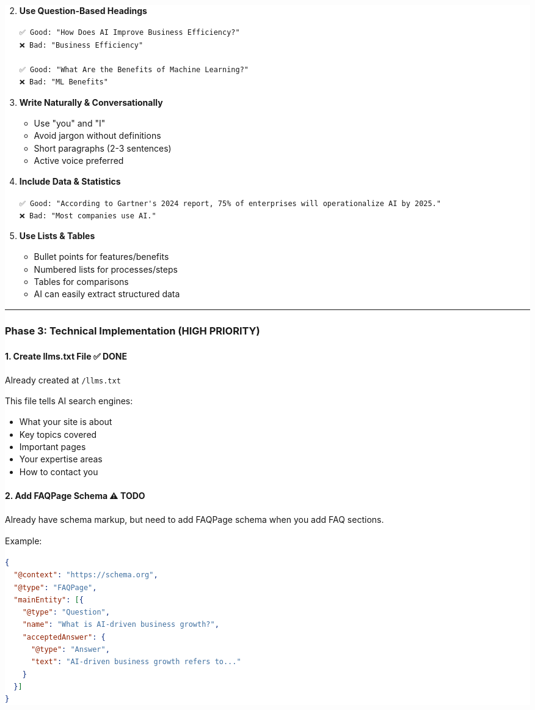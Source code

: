2. **Use Question-Based Headings**
   ```
   ✅ Good: "How Does AI Improve Business Efficiency?"
   ❌ Bad: "Business Efficiency"
   
   ✅ Good: "What Are the Benefits of Machine Learning?"
   ❌ Bad: "ML Benefits"
   ```

3. **Write Naturally & Conversationally**
   - Use "you" and "I"
   - Avoid jargon without definitions
   - Short paragraphs (2-3 sentences)
   - Active voice preferred

4. **Include Data & Statistics**
   ```
   ✅ Good: "According to Gartner's 2024 report, 75% of enterprises will operationalize AI by 2025."
   ❌ Bad: "Most companies use AI."
   ```

5. **Use Lists & Tables**
   - Bullet points for features/benefits
   - Numbered lists for processes/steps
   - Tables for comparisons
   - AI can easily extract structured data

---

### Phase 3: Technical Implementation (HIGH PRIORITY)

#### 1. Create llms.txt File ✅ DONE
Already created at `/llms.txt`

This file tells AI search engines:
- What your site is about
- Key topics covered
- Important pages
- Your expertise areas
- How to contact you

#### 2. Add FAQPage Schema ⚠️ TODO
Already have schema markup, but need to add FAQPage schema when you add FAQ sections.

Example:
```json
{
  "@context": "https://schema.org",
  "@type": "FAQPage",
  "mainEntity": [{
    "@type": "Question",
    "name": "What is AI-driven business growth?",
    "acceptedAnswer": {
      "@type": "Answer",
      "text": "AI-driven business growth refers to..."
    }
  }]
}
```
